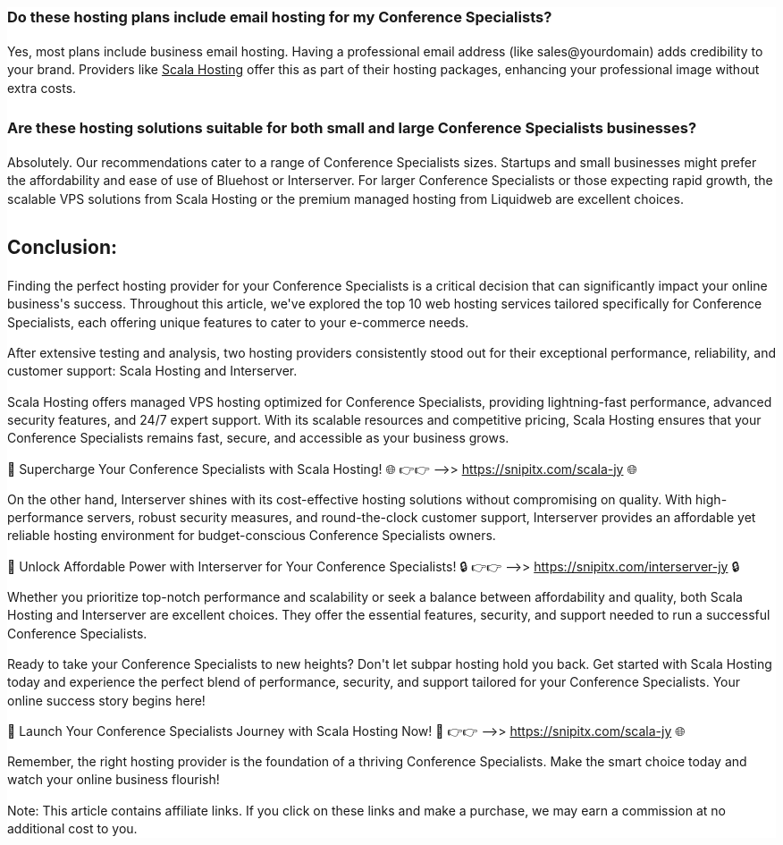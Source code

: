 ### Do these hosting plans include email hosting for my Conference Specialists? 
Yes, most plans include business email hosting. Having a professional email address (like sales@yourdomain) adds credibility to your brand. Providers like [Scala Hosting](https://snipitx.com/scala-jy) offer this as part of their hosting packages, enhancing your professional image without extra costs.

### Are these hosting solutions suitable for both small and large Conference Specialists businesses? 
Absolutely. Our recommendations cater to a range of Conference Specialists sizes. Startups and small businesses might prefer the affordability and ease of use of Bluehost or Interserver. For larger Conference Specialists or those expecting rapid growth, the scalable VPS solutions from Scala Hosting or the premium managed hosting from Liquidweb are excellent choices.

## Conclusion:

Finding the perfect hosting provider for your Conference Specialists is a critical decision that can significantly impact your online business's success. Throughout this article, we've explored the top 10 web hosting services tailored specifically for Conference Specialists, each offering unique features to cater to your e-commerce needs.

After extensive testing and analysis, two hosting providers consistently stood out for their exceptional performance, reliability, and customer support: Scala Hosting and Interserver.

Scala Hosting offers managed VPS hosting optimized for Conference Specialists, providing lightning-fast performance, advanced security features, and 24/7 expert support. With its scalable resources and competitive pricing, Scala Hosting ensures that your Conference Specialists remains fast, secure, and accessible as your business grows.

🚀 Supercharge Your Conference Specialists with Scala Hosting! 🌐
👉👉 -->> https://snipitx.com/scala-jy 🌐

On the other hand, Interserver shines with its cost-effective hosting solutions without compromising on quality. With high-performance servers, robust security measures, and round-the-clock customer support, Interserver provides an affordable yet reliable hosting environment for budget-conscious Conference Specialists owners.

💸 Unlock Affordable Power with Interserver for Your Conference Specialists! 🔒
👉👉 -->> https://snipitx.com/interserver-jy 🔒

Whether you prioritize top-notch performance and scalability or seek a balance between affordability and quality, both Scala Hosting and Interserver are excellent choices. They offer the essential features, security, and support needed to run a successful Conference Specialists.

Ready to take your Conference Specialists to new heights? Don't let subpar hosting hold you back. Get started with Scala Hosting today and experience the perfect blend of performance, security, and support tailored for your Conference Specialists. Your online success story begins here!

🚀 Launch Your Conference Specialists Journey with Scala Hosting Now! 🌟
👉👉 -->> https://snipitx.com/scala-jy 🌐

Remember, the right hosting provider is the foundation of a thriving Conference Specialists. Make the smart choice today and watch your online business flourish!

Note: This article contains affiliate links. If you click on these links and make a purchase, we may earn a commission at no additional cost to you.